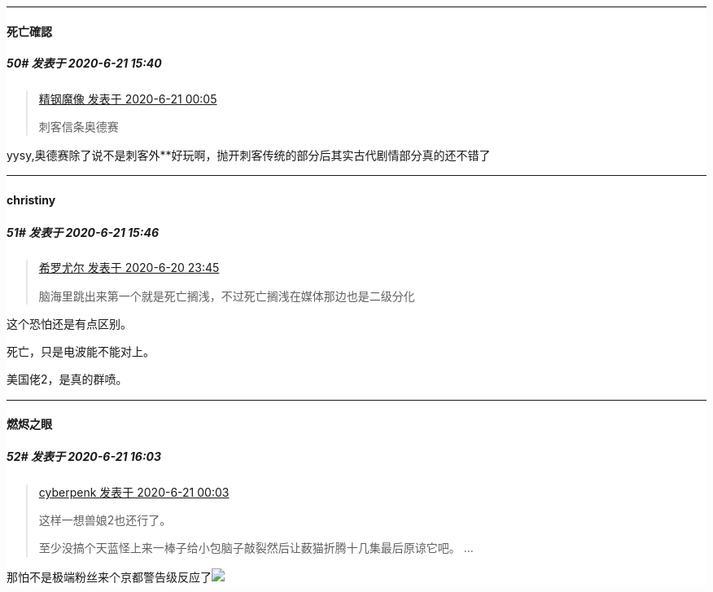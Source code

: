 



-----

####  死亡確認  
##### 50#       发表于 2020-6-21 15:40



<blockquote><a href="httphttps://bbs.saraba1st.com/2b/forum.php?mod=redirect&amp;goto=findpost&amp;pid=47882996&amp;ptid=1942992" target="_blank">精钢魔像 发表于 2020-6-21 00:05</a>

刺客信条奥德赛</blockquote>
yysy,奥德赛除了说不是刺客外**好玩啊，抛开刺客传统的部分后其实古代剧情部分真的还不错了







-----

####  christiny  
##### 51#       发表于 2020-6-21 15:46



<blockquote><a href="httphttps://bbs.saraba1st.com/2b/forum.php?mod=redirect&amp;goto=findpost&amp;pid=47882711&amp;ptid=1942992" target="_blank">希罗尤尔 发表于 2020-6-20 23:45</a>

脑海里跳出来第一个就是死亡搁浅，不过死亡搁浅在媒体那边也是二级分化</blockquote>
这个恐怕还是有点区别。

死亡，只是电波能不能对上。

美国佬2，是真的群喷。







-----

####  燃烬之眼  
##### 52#       发表于 2020-6-21 16:03



<blockquote><a href="httphttps://bbs.saraba1st.com/2b/forum.php?mod=redirect&amp;goto=findpost&amp;pid=47882961&amp;ptid=1942992" target="_blank">cyberpenk 发表于 2020-6-21 00:03</a>

这样一想兽娘2也还行了。


至少没搞个天蓝怪上来一棒子给小包脑子敲裂然后让薮猫折腾十几集最后原谅它吧。 ...</blockquote>
那怕不是极端粉丝来个京都警告级反应了<img src="https://static.saraba1st.com/image/smiley/face2017/038.png" referrerpolicy="no-referrer">





